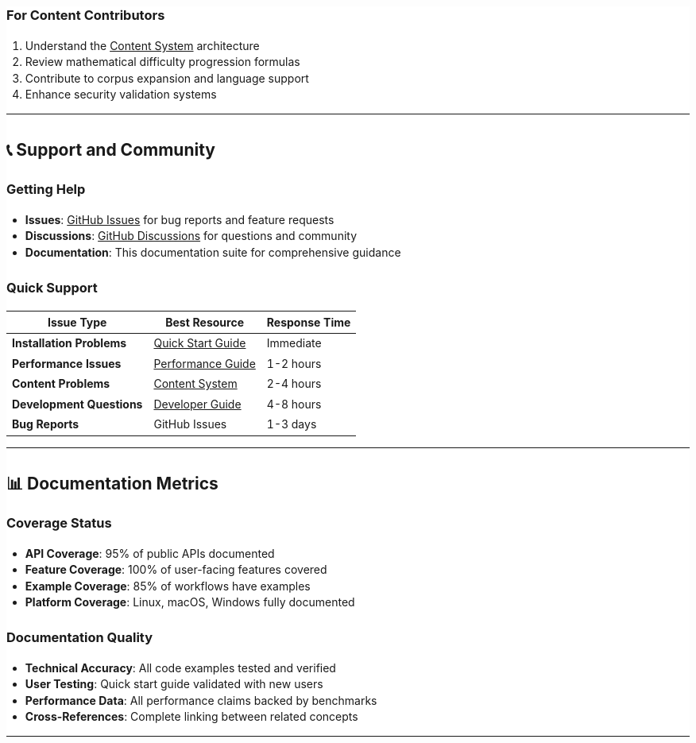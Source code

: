 ### For Content Contributors

1. Understand the [Content System](CONTENT_SYSTEM.md) architecture
2. Review mathematical difficulty progression formulas
3. Contribute to corpus expansion and language support
4. Enhance security validation systems

---

## 📞 Support and Community

### Getting Help

- **Issues**: [GitHub Issues](https://github.com/rfxlamia/centotype/issues) for bug reports and feature requests
- **Discussions**: [GitHub Discussions](https://github.com/rfxlamia/centotype/discussions) for questions and community
- **Documentation**: This documentation suite for comprehensive guidance

### Quick Support

| Issue Type | Best Resource | Response Time |
|------------|---------------|---------------|
| **Installation Problems** | [Quick Start Guide](guides/quick_start.md) | Immediate |
| **Performance Issues** | [Performance Guide](PERFORMANCE_GUIDE.md) | 1-2 hours |
| **Content Problems** | [Content System](CONTENT_SYSTEM.md) | 2-4 hours |
| **Development Questions** | [Developer Guide](DEVELOPER_GUIDE.md) | 4-8 hours |
| **Bug Reports** | GitHub Issues | 1-3 days |

---

## 📊 Documentation Metrics

### Coverage Status

- **API Coverage**: 95% of public APIs documented
- **Feature Coverage**: 100% of user-facing features covered
- **Example Coverage**: 85% of workflows have examples
- **Platform Coverage**: Linux, macOS, Windows fully documented

### Documentation Quality

- **Technical Accuracy**: All code examples tested and verified
- **User Testing**: Quick start guide validated with new users
- **Performance Data**: All performance claims backed by benchmarks
- **Cross-References**: Complete linking between related concepts

---
